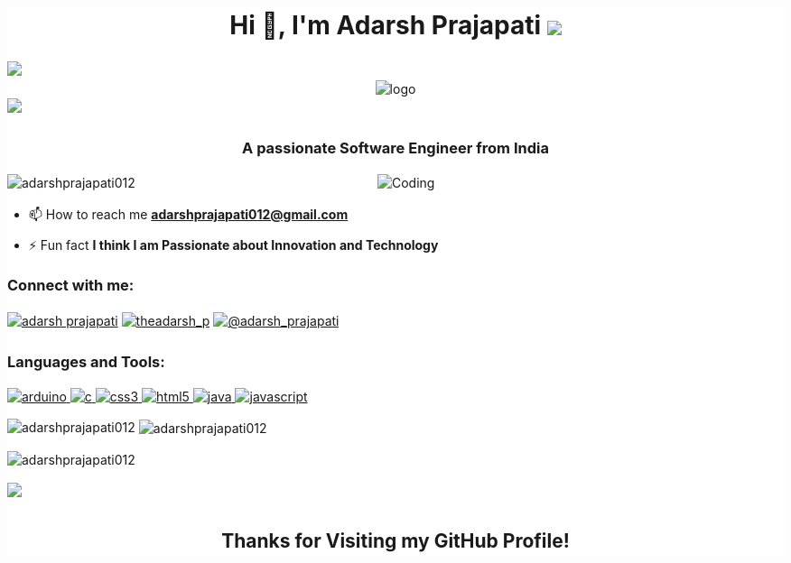 <h1 align="center">Hi 👋, I'm Adarsh Prajapati <img src='https://user-images.githubusercontent.com/74038190/206662607-d9e7591e-bbf9-42f9-9386-29efc927bc16.gif' width="40" align="center" ></h1>
<img src="https://www.animatedimages.org/data/media/562/animated-line-image-0184.gif" width="1920" />
<div align="center"> <img src="https://media.licdn.com/dms/image/D4D16AQGpe7j_ywxf2g/profile-displaybackgroundimage-shrink_350_1400/0/1701195920468?e=1706745600&v=beta&t=m0nKbsE6W27OWxbV0eLaOMUxoJylH9vB3Tc8J2oP6RM" alt="logo" width="100%" height="100%"></div>
<img src="https://www.animatedimages.org/data/media/562/animated-line-image-0184.gif" width="1920" />
<h3 align="center">A passionate Software Engineer from India</h3>

<img align="right" alt="Coding" width="450" src="https://camo.githubusercontent.com/97d0c0c4209208d8ec9573c7e213e05872a9f59b703868647b559b77af601cc6/68747470733a2f2f692e70696e696d672e636f6d2f6f726967696e616c732f65382f66342f35332f65386634353334363961336563393765636433353464663436356437333931332e676966">
<p align="left"> <img src="https://komarev.com/ghpvc/?username=adarshprajapati012&label=Profile%20views&color=0e75b6&style=flat" alt="adarshprajapati012" /> </p>

- 📫 How to reach me **adarshprajapati012@gmail.com**

- ⚡ Fun fact **I think I am Passionate about Innovation and Technology**

<h3 align="left">Connect with me:</h3>
<p align="left">
<a href="https://www.linkedin.com/in/adarshprajapati" target="blank"><img align="center" src="https://www.vectorlogo.zone/logos/linkedin/linkedin-tile.svg" alt="adarsh prajapati" height="40" width="40" /></a>
<a href="https://instagram.com/theadarsh_p" target="blank"><img align="center" src="https://www.vectorlogo.zone/logos/instagram/instagram-icon.svg" alt="theadarsh_p" height="40" width="40" /></a>
<a href="https://www.hackerrank.com/profile/adarsh_prajapati" target="blank"><img align="center" src="https://gitlab.com/uploads/-/system/project/avatar/39393275/hackerrank.jpg" alt="@adarsh_prajapati" height="40" width="40" /></a>
</p>

<h3 align="left">Languages and Tools:</h3>
<p align="left"> <a href="https://www.arduino.cc/" target="_blank" rel="noreferrer"> <img src="https://cdn.worldvectorlogo.com/logos/arduino-1.svg" alt="arduino" width="40" height="40" margint="20"/> </a> <a href="https://www.cprogramming.com/" target="_blank" rel="noreferrer"> <img src="https://i.pinimg.com/originals/6e/46/e7/6e46e7dbe2bb73dacc055e5dbd85c3ad.png" alt="c" width="38" height="40"/> </a> <a href="https://www.w3schools.com/css/" target="_blank" rel="noreferrer"> <img src="https://www.vectorlogo.zone/logos/w3_css/w3_css-icon.svg" alt="css3" width="40" height="40"/> </a> <a href="https://www.w3.org/html/" target="_blank" rel="noreferrer"> <img src="https://www.vectorlogo.zone/logos/w3_html5/w3_html5-icon.svg" alt="html5" width="40" height="40"/> </a> <a href="https://www.java.com" target="_blank" rel="noreferrer"> <img src="https://www.vectorlogo.zone/logos/java/java-icon.svg" alt="java" width="45" height="45"/> </a> <a href="https://developer.mozilla.org/en-US/docs/Web/JavaScript" target="_blank" rel="noreferrer"> <img src="https://upload.wikimedia.org/wikipedia/commons/thumb/6/6a/JavaScript-logo.png/900px-JavaScript-logo.png" alt="javascript" width="38" height="38"/> </a> </p>

<p><img align="left" src="https://github-readme-stats.vercel.app/api/top-langs?username=adarshprajapati012&show_icons=true&locale=en&layout=compact" alt="adarshprajapati012" /></p>


<p>&nbsp;<img align="center" src="https://github-readme-stats.vercel.app/api?username=adarshprajapati012&show_icons=true&locale=en" alt="adarshprajapati012" /></p>

<p><img align="center" src="https://github-readme-streak-stats.herokuapp.com/?user=adarshprajapati012&" alt="adarshprajapati012" /></p>
<img src="https://www.animatedimages.org/data/media/562/animated-line-image-0184.gif" width="1920" />
<h2 align="center">Thanks for Visiting my GitHub Profile!</h2>
